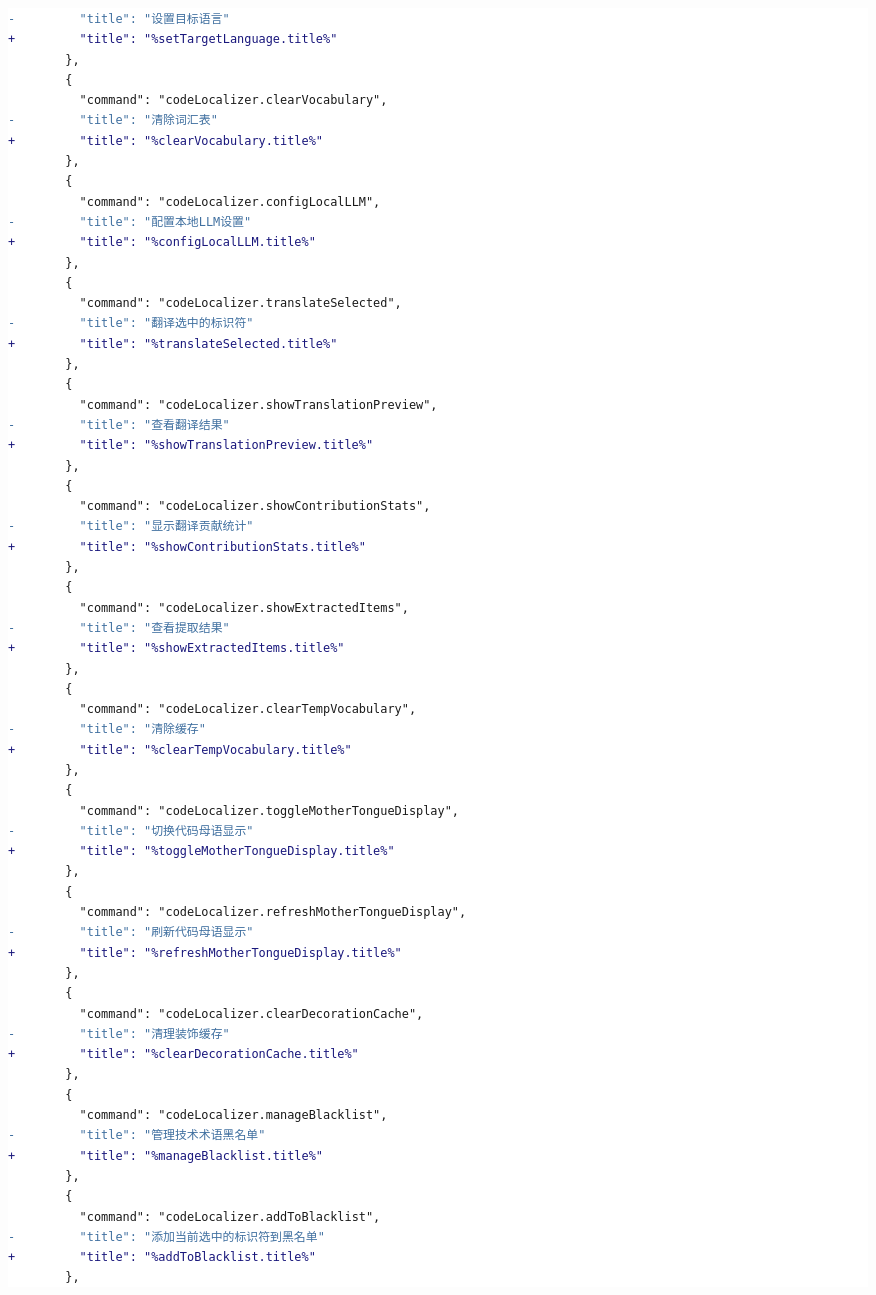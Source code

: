```diff
-         "title": "设置目标语言"
+         "title": "%setTargetLanguage.title%"
        },
        {
          "command": "codeLocalizer.clearVocabulary",
-         "title": "清除词汇表"
+         "title": "%clearVocabulary.title%"
        },
        {
          "command": "codeLocalizer.configLocalLLM",
-         "title": "配置本地LLM设置"
+         "title": "%configLocalLLM.title%"
        },
        {
          "command": "codeLocalizer.translateSelected",
-         "title": "翻译选中的标识符"
+         "title": "%translateSelected.title%"
        },
        {
          "command": "codeLocalizer.showTranslationPreview",
-         "title": "查看翻译结果"
+         "title": "%showTranslationPreview.title%"
        },
        {
          "command": "codeLocalizer.showContributionStats",
-         "title": "显示翻译贡献统计"
+         "title": "%showContributionStats.title%"
        },
        {
          "command": "codeLocalizer.showExtractedItems",
-         "title": "查看提取结果"
+         "title": "%showExtractedItems.title%"
        },
        {
          "command": "codeLocalizer.clearTempVocabulary",
-         "title": "清除缓存"
+         "title": "%clearTempVocabulary.title%"
        },
        {
          "command": "codeLocalizer.toggleMotherTongueDisplay",
-         "title": "切换代码母语显示"
+         "title": "%toggleMotherTongueDisplay.title%"
        },
        {
          "command": "codeLocalizer.refreshMotherTongueDisplay",
-         "title": "刷新代码母语显示"
+         "title": "%refreshMotherTongueDisplay.title%"
        },
        {
          "command": "codeLocalizer.clearDecorationCache",
-         "title": "清理装饰缓存"
+         "title": "%clearDecorationCache.title%"
        },
        {
          "command": "codeLocalizer.manageBlacklist",
-         "title": "管理技术术语黑名单"
+         "title": "%manageBlacklist.title%"
        },
        {
          "command": "codeLocalizer.addToBlacklist",
-         "title": "添加当前选中的标识符到黑名单"
+         "title": "%addToBlacklist.title%"
        },
```